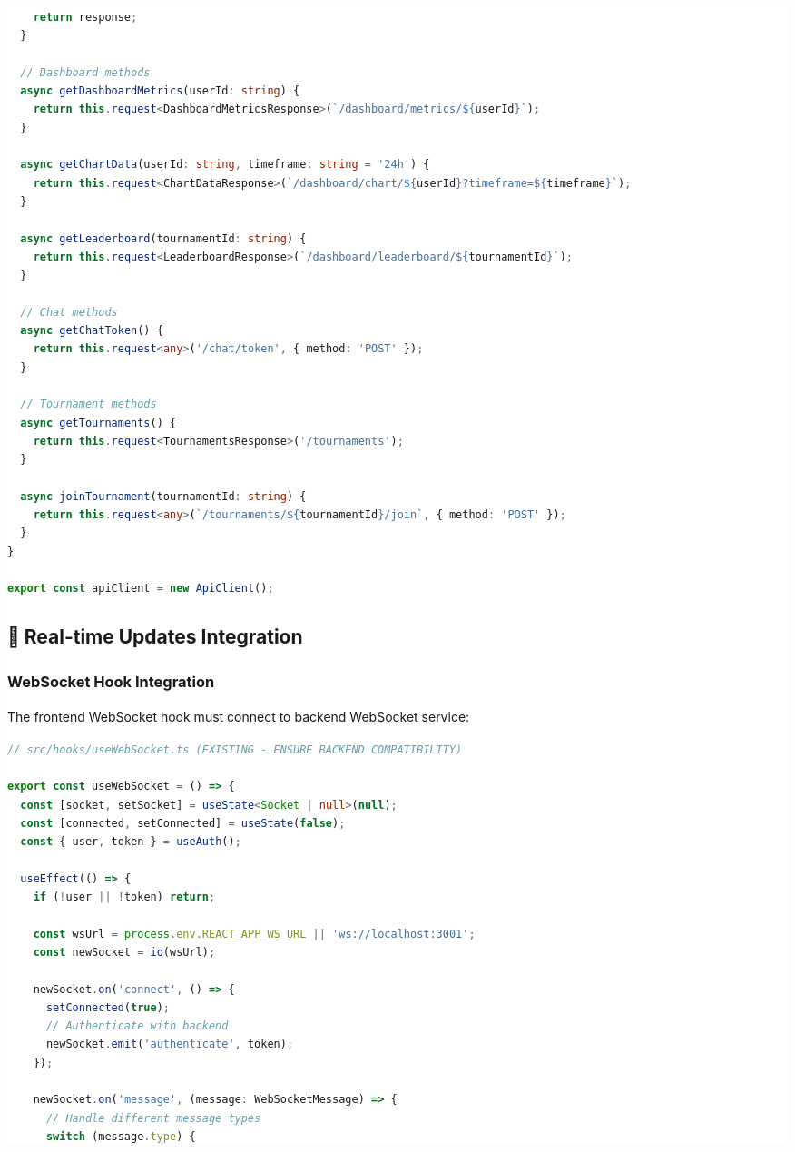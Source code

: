 ```typescript
    return response;
  }

  // Dashboard methods
  async getDashboardMetrics(userId: string) {
    return this.request<DashboardMetricsResponse>(`/dashboard/metrics/${userId}`);
  }

  async getChartData(userId: string, timeframe: string = '24h') {
    return this.request<ChartDataResponse>(`/dashboard/chart/${userId}?timeframe=${timeframe}`);
  }

  async getLeaderboard(tournamentId: string) {
    return this.request<LeaderboardResponse>(`/dashboard/leaderboard/${tournamentId}`);
  }

  // Chat methods
  async getChatToken() {
    return this.request<any>('/chat/token', { method: 'POST' });
  }

  // Tournament methods
  async getTournaments() {
    return this.request<TournamentsResponse>('/tournaments');
  }

  async joinTournament(tournamentId: string) {
    return this.request<any>(`/tournaments/${tournamentId}/join`, { method: 'POST' });
  }
}

export const apiClient = new ApiClient();
```

## 🔄 Real-time Updates Integration

### **WebSocket Hook Integration**

The frontend WebSocket hook must connect to backend WebSocket service:

```typescript
// src/hooks/useWebSocket.ts (EXISTING - ENSURE BACKEND COMPATIBILITY)

export const useWebSocket = () => {
  const [socket, setSocket] = useState<Socket | null>(null);
  const [connected, setConnected] = useState(false);
  const { user, token } = useAuth();

  useEffect(() => {
    if (!user || !token) return;

    const wsUrl = process.env.REACT_APP_WS_URL || 'ws://localhost:3001';
    const newSocket = io(wsUrl);

    newSocket.on('connect', () => {
      setConnected(true);
      // Authenticate with backend
      newSocket.emit('authenticate', token);
    });

    newSocket.on('message', (message: WebSocketMessage) => {
      // Handle different message types
      switch (message.type) {
```